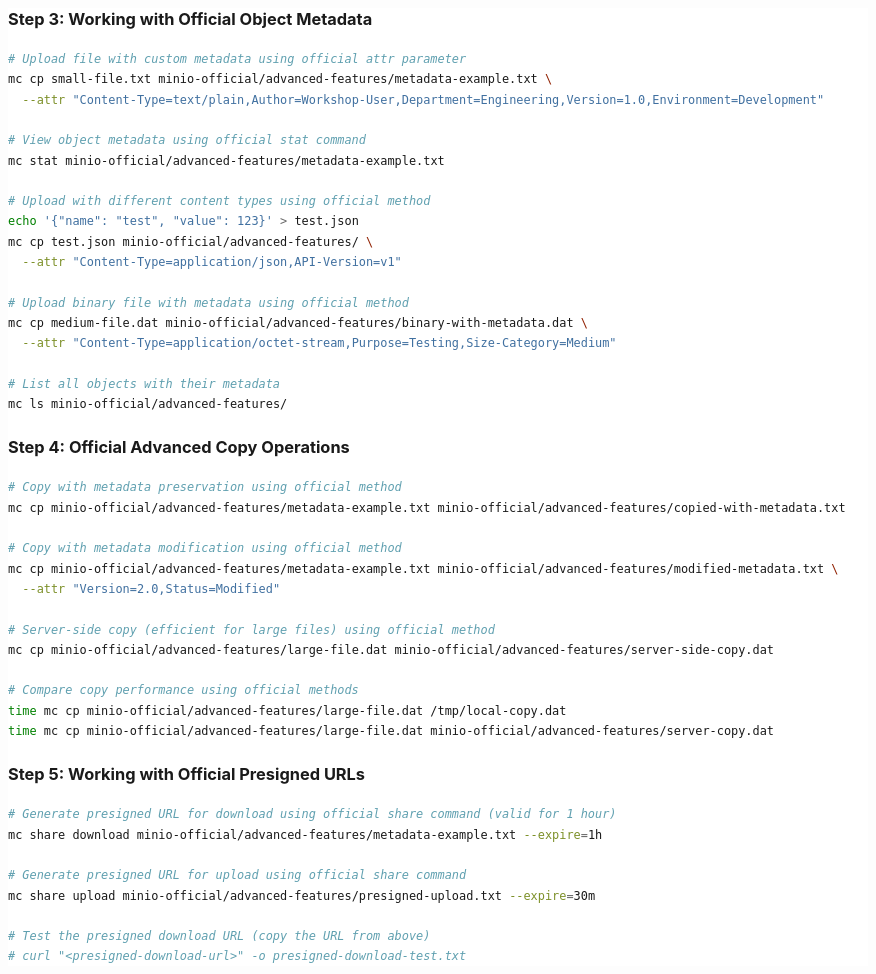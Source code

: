 ### Step 3: Working with Official Object Metadata

```bash
# Upload file with custom metadata using official attr parameter
mc cp small-file.txt minio-official/advanced-features/metadata-example.txt \
  --attr "Content-Type=text/plain,Author=Workshop-User,Department=Engineering,Version=1.0,Environment=Development"

# View object metadata using official stat command
mc stat minio-official/advanced-features/metadata-example.txt

# Upload with different content types using official method
echo '{"name": "test", "value": 123}' > test.json
mc cp test.json minio-official/advanced-features/ \
  --attr "Content-Type=application/json,API-Version=v1"

# Upload binary file with metadata using official method
mc cp medium-file.dat minio-official/advanced-features/binary-with-metadata.dat \
  --attr "Content-Type=application/octet-stream,Purpose=Testing,Size-Category=Medium"

# List all objects with their metadata
mc ls minio-official/advanced-features/
```

### Step 4: Official Advanced Copy Operations

```bash
# Copy with metadata preservation using official method
mc cp minio-official/advanced-features/metadata-example.txt minio-official/advanced-features/copied-with-metadata.txt

# Copy with metadata modification using official method
mc cp minio-official/advanced-features/metadata-example.txt minio-official/advanced-features/modified-metadata.txt \
  --attr "Version=2.0,Status=Modified"

# Server-side copy (efficient for large files) using official method
mc cp minio-official/advanced-features/large-file.dat minio-official/advanced-features/server-side-copy.dat

# Compare copy performance using official methods
time mc cp minio-official/advanced-features/large-file.dat /tmp/local-copy.dat
time mc cp minio-official/advanced-features/large-file.dat minio-official/advanced-features/server-copy.dat
```

### Step 5: Working with Official Presigned URLs

```bash
# Generate presigned URL for download using official share command (valid for 1 hour)
mc share download minio-official/advanced-features/metadata-example.txt --expire=1h

# Generate presigned URL for upload using official share command
mc share upload minio-official/advanced-features/presigned-upload.txt --expire=30m

# Test the presigned download URL (copy the URL from above)
# curl "<presigned-download-url>" -o presigned-download-test.txt
```
